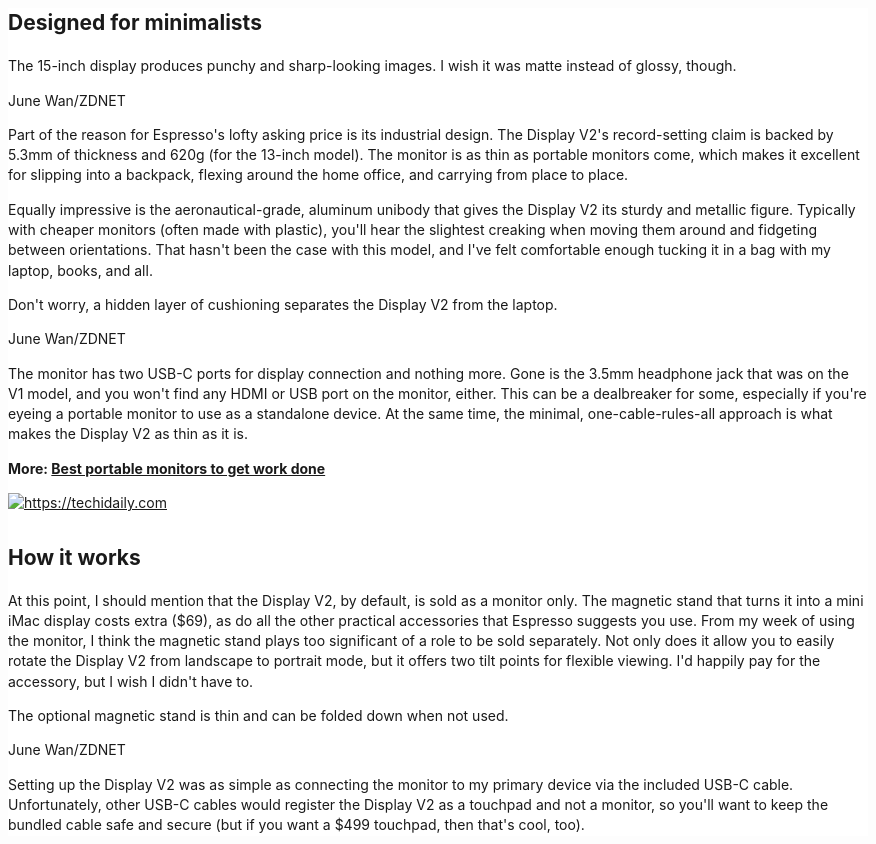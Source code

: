 
## Designed for minimalists

The 15-inch display produces punchy and sharp-looking images. I wish it was matte instead of glossy, though.

June Wan/ZDNET

Part of the reason for Espresso's lofty asking price is its industrial design. The Display V2's record-setting claim is backed by 5.3mm of thickness and 620g (for the 13-inch model). The monitor is as thin as portable monitors come, which makes it excellent for slipping into a backpack, flexing around the home office, and carrying from place to place. 

Equally impressive is the aeronautical-grade, aluminum unibody that gives the Display V2 its sturdy and metallic figure. Typically with cheaper monitors (often made with plastic), you'll hear the slightest creaking when moving them around and fidgeting between orientations. That hasn't been the case with this model, and I've felt comfortable enough tucking it in a bag with my laptop, books, and all. 

Don't worry, a hidden layer of cushioning separates the Display V2 from the laptop. 

June Wan/ZDNET

The monitor has two USB-C ports for display connection and nothing more. Gone is the 3.5mm headphone jack that was on the V1 model, and you won't find any HDMI or USB port on the monitor, either. This can be a dealbreaker for some, especially if you're eyeing a portable monitor to use as a standalone device. At the same time, the minimal, one-cable-rules-all approach is what makes the Display V2 as thin as it is.

**More: [Best portable monitors to get work done](https://www.zdnet.com/article/best-portable-monitor/)**


<a href="https://bluettieu.pxf.io/c/5597632/2141680/17091" target="_top" id="2141680">
  <img src="//a.impactradius-go.com/display-ad/17091-2141680" border="0" alt="https://techidaily.com" width="120" height="90"/>
</a>
<img height="0" width="0" src="https://bluettieu.pxf.io/i/5597632/2141680/17091" style="position:absolute;visibility:hidden;" border="0" />


## How it works

At this point, I should mention that the Display V2, by default, is sold as a monitor only. The magnetic stand that turns it into a mini iMac display costs extra ($69), as do all the other practical accessories that Espresso suggests you use. From my week of using the monitor, I think the magnetic stand plays too significant of a role to be sold separately. Not only does it allow you to easily rotate the Display V2 from landscape to portrait mode, but it offers two tilt points for flexible viewing. I'd happily pay for the accessory, but I wish I didn't have to.

The optional magnetic stand is thin and can be folded down when not used.

June Wan/ZDNET

Setting up the Display V2 was as simple as connecting the monitor to my primary device via the included USB-C cable. Unfortunately, other USB-C cables would register the Display V2 as a touchpad and not a monitor, so you'll want to keep the bundled cable safe and secure (but if you want a $499 touchpad, then that's cool, too).
